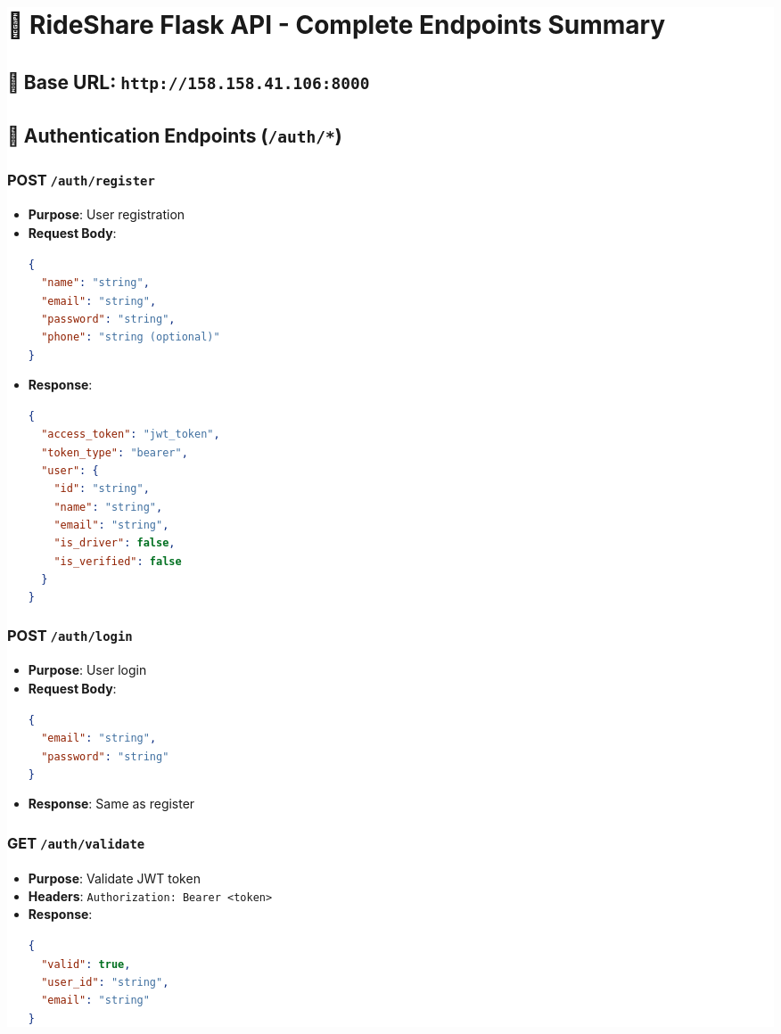 # 🚗 RideShare Flask API - Complete Endpoints Summary

## 📍 **Base URL**: `http://158.158.41.106:8000`

## 🔐 **Authentication Endpoints** (`/auth/*`)

### **POST** `/auth/register`
- **Purpose**: User registration
- **Request Body**:
  ```json
  {
    "name": "string",
    "email": "string", 
    "password": "string",
    "phone": "string (optional)"
  }
  ```
- **Response**: 
  ```json
  {
    "access_token": "jwt_token",
    "token_type": "bearer",
    "user": {
      "id": "string",
      "name": "string",
      "email": "string",
      "is_driver": false,
      "is_verified": false
    }
  }
  ```

### **POST** `/auth/login`
- **Purpose**: User login
- **Request Body**:
  ```json
  {
    "email": "string",
    "password": "string"
  }
  ```
- **Response**: Same as register

### **GET** `/auth/validate`
- **Purpose**: Validate JWT token
- **Headers**: `Authorization: Bearer <token>`
- **Response**:
  ```json
  {
    "valid": true,
    "user_id": "string",
    "email": "string"
  }
  ```
